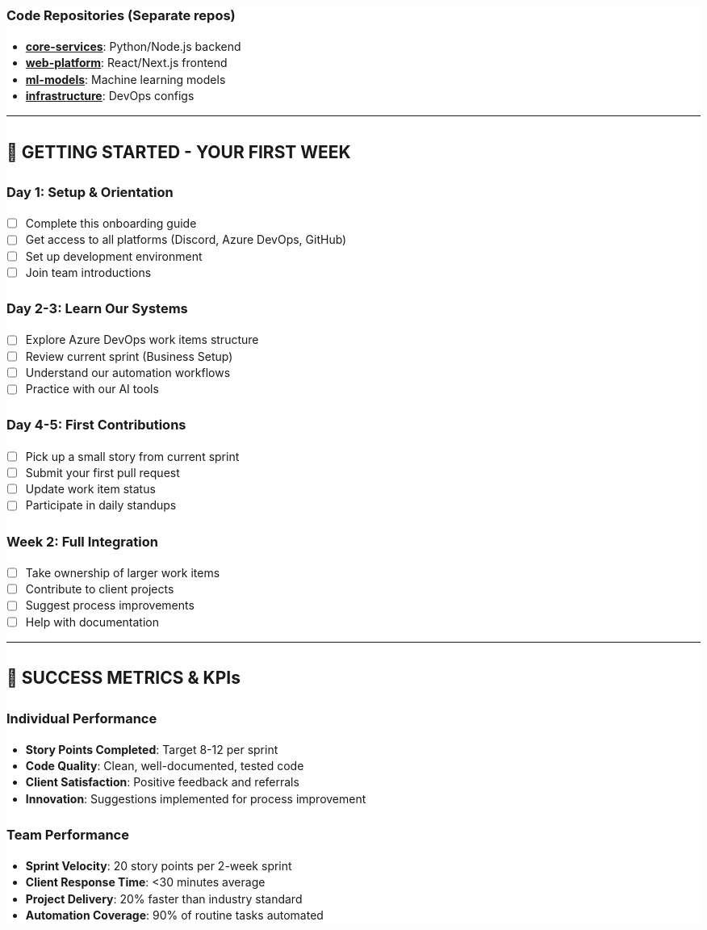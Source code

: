 ### **Code Repositories** (Separate repos)
- **[core-services](https://github.com/Ai-Whisperers/core-services)**: Python/Node.js backend
- **[web-platform](https://github.com/Ai-Whisperers/web-platform)**: React/Next.js frontend
- **[ml-models](https://github.com/Ai-Whisperers/ml-models)**: Machine learning models
- **[infrastructure](https://github.com/Ai-Whisperers/infrastructure)**: DevOps configs

---

## 🚀 **GETTING STARTED - YOUR FIRST WEEK**

### **Day 1: Setup & Orientation**
- [ ] Complete this onboarding guide
- [ ] Get access to all platforms (Discord, Azure DevOps, GitHub)
- [ ] Set up development environment
- [ ] Join team introductions

### **Day 2-3: Learn Our Systems**
- [ ] Explore Azure DevOps work items structure
- [ ] Review current sprint (Business Setup)
- [ ] Understand our automation workflows
- [ ] Practice with our AI tools

### **Day 4-5: First Contributions**
- [ ] Pick up a small story from current sprint
- [ ] Submit your first pull request
- [ ] Update work item status
- [ ] Participate in daily standups

### **Week 2: Full Integration**
- [ ] Take ownership of larger work items
- [ ] Contribute to client projects
- [ ] Suggest process improvements
- [ ] Help with documentation

---

## 🎯 **SUCCESS METRICS & KPIs**

### **Individual Performance**
- **Story Points Completed**: Target 8-12 per sprint
- **Code Quality**: Clean, well-documented, tested code
- **Client Satisfaction**: Positive feedback and referrals
- **Innovation**: Suggestions implemented for process improvement

### **Team Performance**
- **Sprint Velocity**: 20 story points per 2-week sprint
- **Client Response Time**: <30 minutes average
- **Project Delivery**: 20% faster than industry standard
- **Automation Coverage**: 90% of routine tasks automated
